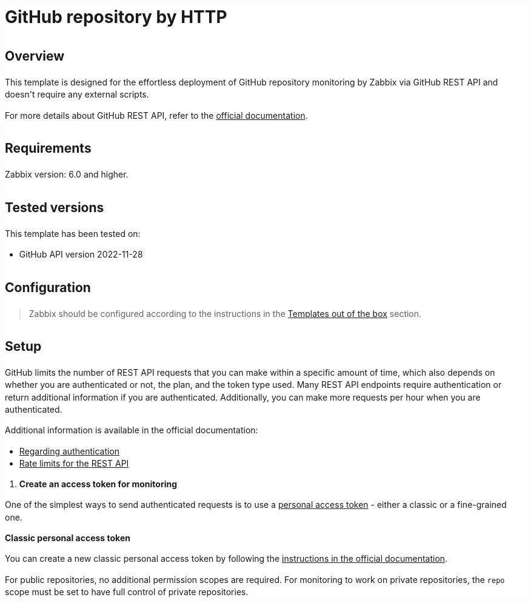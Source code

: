 
# GitHub repository by HTTP

## Overview

This template is designed for the effortless deployment of GitHub repository monitoring by Zabbix via GitHub REST API and doesn't require any external scripts.

For more details about GitHub REST API, refer to the [official documentation](https://docs.github.com/en/rest?apiVersion=2022-11-28).

## Requirements

Zabbix version: 6.0 and higher.

## Tested versions

This template has been tested on:
- GitHub API version 2022-11-28

## Configuration

> Zabbix should be configured according to the instructions in the [Templates out of the box](https://www.zabbix.com/documentation/6.0/manual/config/templates_out_of_the_box) section.

## Setup

GitHub limits the number of REST API requests that you can make within a specific amount of time, which also depends on whether you are authenticated or not, the plan, and the token type used. Many REST API endpoints require authentication or return additional information if you are authenticated. Additionally, you can make more requests per hour when you are authenticated.

Additional information is available in the official documentation:
- [Regarding authentication](https://docs.github.com/en/rest/authentication/authenticating-to-the-rest-api?apiVersion=2022-11-28#about-authentication)
- [Rate limits for the REST API](https://docs.github.com/en/rest/using-the-rest-api/rate-limits-for-the-rest-api?apiVersion=2022-11-28)

1. **Create an access token for monitoring**

One of the simplest ways to send authenticated requests is to use a [personal access token](https://docs.github.com/en/rest/authentication/authenticating-to-the-rest-api?apiVersion=2022-11-28#authenticating-with-a-personal-access-token) - either a classic or a fine-grained one.

**Classic personal access token**

You can create a new classic personal access token by following the [instructions in the official documentation](https://docs.github.com/en/authentication/keeping-your-account-and-data-secure/managing-your-personal-access-tokens#creating-a-personal-access-token-classic).

For public repositories, no additional permission scopes are required. For monitoring to work on private repositories, the `repo` scope must be set to have full control of private repositories.
